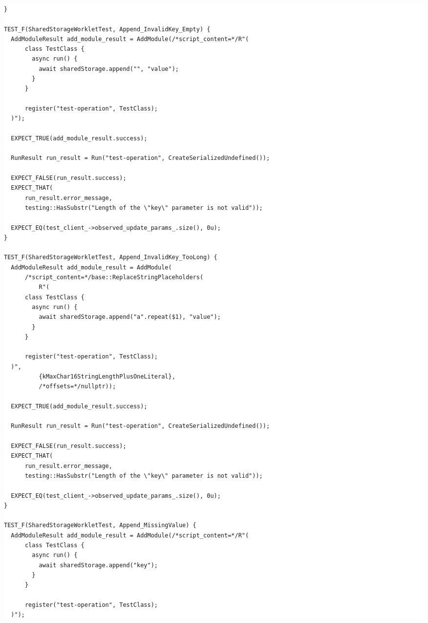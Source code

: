 ```
}

TEST_F(SharedStorageWorkletTest, Append_InvalidKey_Empty) {
  AddModuleResult add_module_result = AddModule(/*script_content=*/R"(
      class TestClass {
        async run() {
          await sharedStorage.append("", "value");
        }
      }

      register("test-operation", TestClass);
  )");

  EXPECT_TRUE(add_module_result.success);

  RunResult run_result = Run("test-operation", CreateSerializedUndefined());

  EXPECT_FALSE(run_result.success);
  EXPECT_THAT(
      run_result.error_message,
      testing::HasSubstr("Length of the \"key\" parameter is not valid"));

  EXPECT_EQ(test_client_->observed_update_params_.size(), 0u);
}

TEST_F(SharedStorageWorkletTest, Append_InvalidKey_TooLong) {
  AddModuleResult add_module_result = AddModule(
      /*script_content=*/base::ReplaceStringPlaceholders(
          R"(
      class TestClass {
        async run() {
          await sharedStorage.append("a".repeat($1), "value");
        }
      }

      register("test-operation", TestClass);
  )",
          {kMaxChar16StringLengthPlusOneLiteral},
          /*offsets=*/nullptr));

  EXPECT_TRUE(add_module_result.success);

  RunResult run_result = Run("test-operation", CreateSerializedUndefined());

  EXPECT_FALSE(run_result.success);
  EXPECT_THAT(
      run_result.error_message,
      testing::HasSubstr("Length of the \"key\" parameter is not valid"));

  EXPECT_EQ(test_client_->observed_update_params_.size(), 0u);
}

TEST_F(SharedStorageWorkletTest, Append_MissingValue) {
  AddModuleResult add_module_result = AddModule(/*script_content=*/R"(
      class TestClass {
        async run() {
          await sharedStorage.append("key");
        }
      }

      register("test-operation", TestClass);
  )");

```